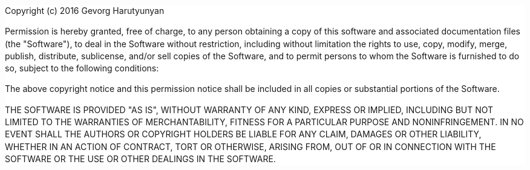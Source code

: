 Copyright (c) 2016 Gevorg Harutyunyan

Permission is hereby granted, free of charge, to any person obtaining a copy of this software and associated
documentation files (the "Software"), to deal in the Software without restriction, including without limitation the
rights to use, copy, modify, merge, publish, distribute, sublicense, and/or sell copies of the Software, and to permit
persons to whom the Software is furnished to do so, subject to the following conditions:

The above copyright notice and this permission notice shall be included in all copies or substantial portions of the
Software.

THE SOFTWARE IS PROVIDED "AS IS", WITHOUT WARRANTY OF ANY KIND, EXPRESS OR IMPLIED, INCLUDING BUT NOT LIMITED TO THE
WARRANTIES OF MERCHANTABILITY, FITNESS FOR A PARTICULAR PURPOSE AND NONINFRINGEMENT. IN NO EVENT SHALL THE AUTHORS OR
COPYRIGHT HOLDERS BE LIABLE FOR ANY CLAIM, DAMAGES OR OTHER LIABILITY, WHETHER IN AN ACTION OF CONTRACT, TORT OR
OTHERWISE, ARISING FROM, OUT OF OR IN CONNECTION WITH THE SOFTWARE OR THE USE OR OTHER DEALINGS IN THE SOFTWARE.
